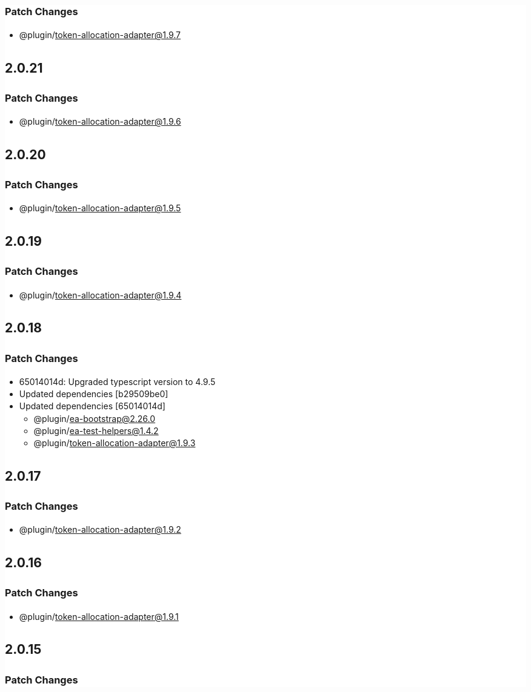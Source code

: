 ### Patch Changes

- @plugin/token-allocation-adapter@1.9.7

## 2.0.21

### Patch Changes

- @plugin/token-allocation-adapter@1.9.6

## 2.0.20

### Patch Changes

- @plugin/token-allocation-adapter@1.9.5

## 2.0.19

### Patch Changes

- @plugin/token-allocation-adapter@1.9.4

## 2.0.18

### Patch Changes

- 65014014d: Upgraded typescript version to 4.9.5
- Updated dependencies [b29509be0]
- Updated dependencies [65014014d]
  - @plugin/ea-bootstrap@2.26.0
  - @plugin/ea-test-helpers@1.4.2
  - @plugin/token-allocation-adapter@1.9.3

## 2.0.17

### Patch Changes

- @plugin/token-allocation-adapter@1.9.2

## 2.0.16

### Patch Changes

- @plugin/token-allocation-adapter@1.9.1

## 2.0.15

### Patch Changes

